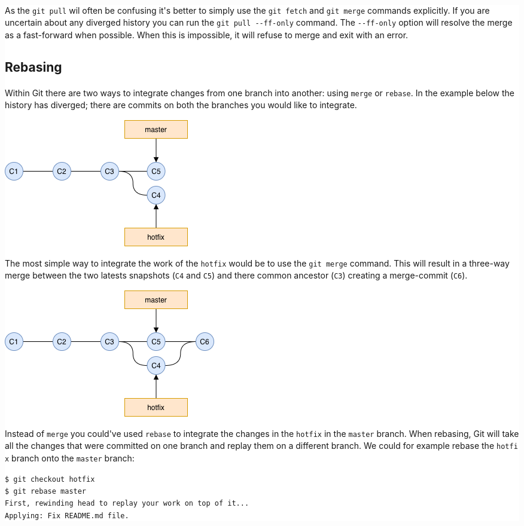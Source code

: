 As the `git pull` wil often be confusing it's better to simply use the `git fetch` and `git merge` commands explicitly. If you are uncertain about any diverged history you can run the `git pull --ff-only` command. The `--ff-only` option will resolve the merge as a fast-forward when possible. When this is impossible, it will refuse to merge and exit with an error.

## Rebasing

Within Git there are two ways to integrate changes from one branch into another: using `merge` or `rebase`.  In the example below the history has diverged; there are commits on both the branches you would like to integrate. 

![Divergent history](/images/posts/2020/05/10/git-branch-12.png)

The most simple way to integrate the work of the `hotfix` would be to use the `git merge` command. This will result in a three-way merge between the two latests snapshots (`C4` and `C5`) and there common ancestor (`C3`) creating a merge-commit (`C6`). 

![Using merging to integrate diverged work](/images/posts/2020/05/10/git-branch-13.png)

Instead of `merge` you could've used `rebase` to integrate the changes in the `hotfix` in the `master` branch. When rebasing, Git will take all the changes that were committed on one branch and replay them on a different branch.  We could for example rebase the `hotfix` branch onto the `master` branch:

```
$ git checkout hotfix
$ git rebase master
First, rewinding head to replay your work on top of it...
Applying: Fix README.md file.
```
